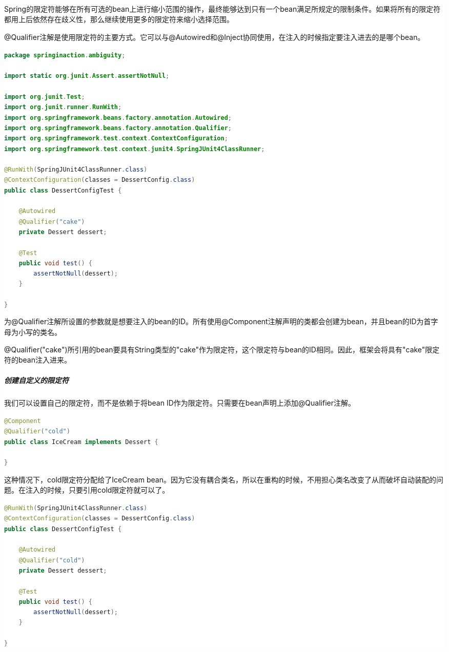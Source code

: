 Spring的限定符能够在所有可选的bean上进行缩小范围的操作，最终能够达到只有一个bean满足所规定的限制条件。如果将所有的限定符都用上后依然存在歧义性，那么继续使用更多的限定符来缩小选择范围。

@Qualifier注解是使用限定符的主要方式。它可以与@Autowired和@Inject协同使用，在注入的时候指定要注入进去的是哪个bean。

```java
package springinaction.ambiguity;

import static org.junit.Assert.assertNotNull;

import org.junit.Test;
import org.junit.runner.RunWith;
import org.springframework.beans.factory.annotation.Autowired;
import org.springframework.beans.factory.annotation.Qualifier;
import org.springframework.test.context.ContextConfiguration;
import org.springframework.test.context.junit4.SpringJUnit4ClassRunner;

@RunWith(SpringJUnit4ClassRunner.class)
@ContextConfiguration(classes = DessertConfig.class)
public class DessertConfigTest {

    @Autowired
    @Qualifier("cake")
    private Dessert dessert;
    
    @Test
    public void test() {
        assertNotNull(dessert);
    }

}
```


为@Qualifier注解所设置的参数就是想要注入的bean的ID。所有使用@Component注解声明的类都会创建为bean，并且bean的ID为首字母为小写的类名。

@Qualifier("cake")所引用的bean要具有String类型的"cake"作为限定符，这个限定符与bean的ID相同。因此，框架会将具有"cake"限定符的bean注入进来。

##### 创建自定义的限定符

我们可以设置自己的限定符，而不是依赖于将bean ID作为限定符。只需要在bean声明上添加@Qualifier注解。

```java
@Component
@Qualifier("cold")
public class IceCream implements Dessert {

}
```

这种情况下，cold限定符分配给了IceCream bean。因为它没有耦合类名，所以在重构的时候，不用担心类名改变了从而破坏自动装配的问题。在注入的时候，只要引用cold限定符就可以了。

```java
@RunWith(SpringJUnit4ClassRunner.class)
@ContextConfiguration(classes = DessertConfig.class)
public class DessertConfigTest {

    @Autowired
    @Qualifier("cold")
    private Dessert dessert;
    
    @Test
    public void test() {
        assertNotNull(dessert);
    }

}
```
